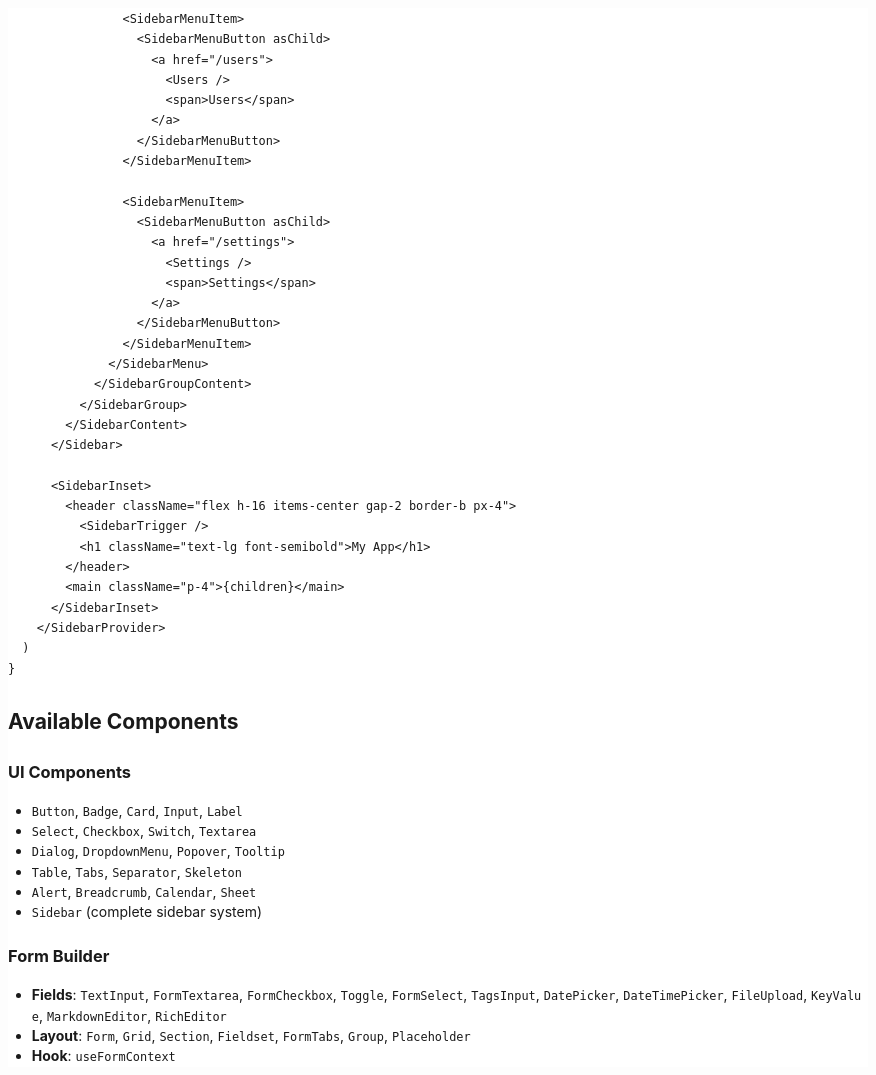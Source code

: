 ```tsx
                <SidebarMenuItem>
                  <SidebarMenuButton asChild>
                    <a href="/users">
                      <Users />
                      <span>Users</span>
                    </a>
                  </SidebarMenuButton>
                </SidebarMenuItem>

                <SidebarMenuItem>
                  <SidebarMenuButton asChild>
                    <a href="/settings">
                      <Settings />
                      <span>Settings</span>
                    </a>
                  </SidebarMenuButton>
                </SidebarMenuItem>
              </SidebarMenu>
            </SidebarGroupContent>
          </SidebarGroup>
        </SidebarContent>
      </Sidebar>

      <SidebarInset>
        <header className="flex h-16 items-center gap-2 border-b px-4">
          <SidebarTrigger />
          <h1 className="text-lg font-semibold">My App</h1>
        </header>
        <main className="p-4">{children}</main>
      </SidebarInset>
    </SidebarProvider>
  )
}
```

## Available Components

### UI Components
- `Button`, `Badge`, `Card`, `Input`, `Label`
- `Select`, `Checkbox`, `Switch`, `Textarea`
- `Dialog`, `DropdownMenu`, `Popover`, `Tooltip`
- `Table`, `Tabs`, `Separator`, `Skeleton`
- `Alert`, `Breadcrumb`, `Calendar`, `Sheet`
- `Sidebar` (complete sidebar system)

### Form Builder
- **Fields**: `TextInput`, `FormTextarea`, `FormCheckbox`, `Toggle`, `FormSelect`, `TagsInput`, `DatePicker`, `DateTimePicker`, `FileUpload`, `KeyValue`, `MarkdownEditor`, `RichEditor`
- **Layout**: `Form`, `Grid`, `Section`, `Fieldset`, `FormTabs`, `Group`, `Placeholder`
- **Hook**: `useFormContext`
